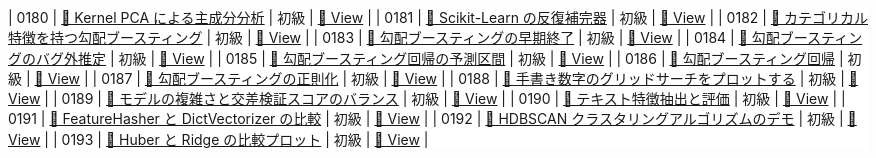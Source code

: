 |           0180 | [📖 Kernel PCA による主成分分析](https://labex.io/ja/tutorials/ml-principal-component-analysis-with-kernel-pca-49177)                                                                                                                    | 初級     | [🔗 View](https://labex.io/ja/tutorials/ml-principal-component-analysis-with-kernel-pca-49177)                                                                |
|           0181 | [📖 Scikit-Learn の反復補完器](https://labex.io/ja/tutorials/ml-scikit-learn-iterative-imputer-49173)                                                                                                                                    | 初級     | [🔗 View](https://labex.io/ja/tutorials/ml-scikit-learn-iterative-imputer-49173)                                                                              |
|           0182 | [📖 カテゴリカル特徴を持つ勾配ブースティング](https://labex.io/ja/tutorials/ml-gradient-boosting-with-categorical-features-49149)                                                                                                        | 初級     | [🔗 View](https://labex.io/ja/tutorials/ml-gradient-boosting-with-categorical-features-49149)                                                                 |
|           0183 | [📖 勾配ブースティングの早期終了](https://labex.io/ja/tutorials/ml-early-stopping-of-gradient-boosting-49150)                                                                                                                            | 初級     | [🔗 View](https://labex.io/ja/tutorials/ml-early-stopping-of-gradient-boosting-49150)                                                                         |
|           0184 | [📖 勾配ブースティングのバグ外推定](https://labex.io/ja/tutorials/ml-gradient-boosting-out-of-bag-estimates-49151)                                                                                                                       | 初級     | [🔗 View](https://labex.io/ja/tutorials/ml-gradient-boosting-out-of-bag-estimates-49151)                                                                      |
|           0185 | [📖 勾配ブースティング回帰の予測区間](https://labex.io/ja/tutorials/ml-prediction-intervals-for-gradient-boosting-regression-49152)                                                                                                      | 初級     | [🔗 View](https://labex.io/ja/tutorials/ml-prediction-intervals-for-gradient-boosting-regression-49152)                                                       |
|           0186 | [📖 勾配ブースティング回帰](https://labex.io/ja/tutorials/ml-gradient-boosting-regression-49153)                                                                                                                                         | 初級     | [🔗 View](https://labex.io/ja/tutorials/ml-gradient-boosting-regression-49153)                                                                                |
|           0187 | [📖 勾配ブースティングの正則化](https://labex.io/ja/tutorials/ml-gradient-boosting-regularization-49154)                                                                                                                                 | 初級     | [🔗 View](https://labex.io/ja/tutorials/ml-gradient-boosting-regularization-49154)                                                                            |
|           0188 | [📖 手書き数字のグリッドサーチをプロットする](https://labex.io/ja/tutorials/ml-plot-grid-search-digits-49155)                                                                                                                            | 初級     | [🔗 View](https://labex.io/ja/tutorials/ml-plot-grid-search-digits-49155)                                                                                     |
|           0189 | [📖 モデルの複雑さと交差検証スコアのバランス](https://labex.io/ja/tutorials/ml-balance-model-complexity-and-cross-validated-score-49156)                                                                                                 | 初級     | [🔗 View](https://labex.io/ja/tutorials/ml-balance-model-complexity-and-cross-validated-score-49156)                                                          |
|           0190 | [📖 テキスト特徴抽出と評価](https://labex.io/ja/tutorials/ml-text-feature-extraction-and-evaluation-49157)                                                                                                                               | 初級     | [🔗 View](https://labex.io/ja/tutorials/ml-text-feature-extraction-and-evaluation-49157)                                                                      |
|           0191 | [📖 FeatureHasher と DictVectorizer の比較](https://labex.io/ja/tutorials/ml-featurehasher-and-dictvectorizer-comparison-49158)                                                                                                          | 初級     | [🔗 View](https://labex.io/ja/tutorials/ml-featurehasher-and-dictvectorizer-comparison-49158)                                                                 |
|           0192 | [📖 HDBSCAN クラスタリングアルゴリズムのデモ](https://labex.io/ja/tutorials/ml-demo-of-hdbscan-clustering-algorithm-49159)                                                                                                               | 初級     | [🔗 View](https://labex.io/ja/tutorials/ml-demo-of-hdbscan-clustering-algorithm-49159)                                                                        |
|           0193 | [📖 Huber と Ridge の比較プロット](https://labex.io/ja/tutorials/ml-plot-huber-vs-ridge-49160)                                                                                                                                           | 初級     | [🔗 View](https://labex.io/ja/tutorials/ml-plot-huber-vs-ridge-49160)                                                                                         |